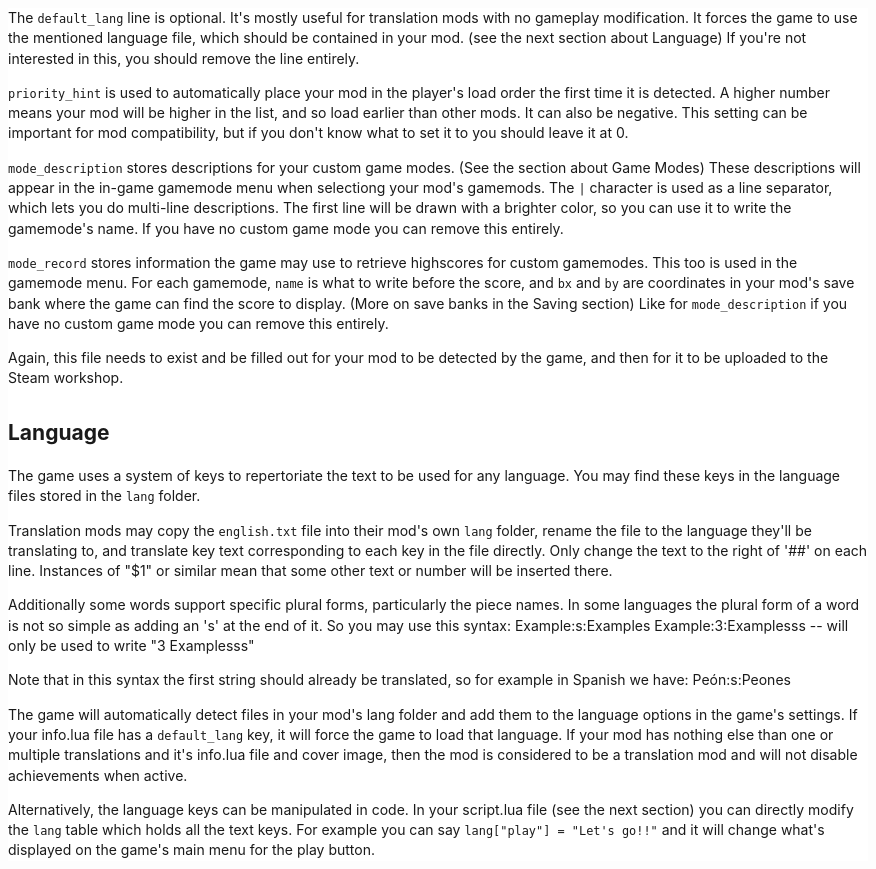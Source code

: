 The `default_lang` line is optional. It's mostly useful for translation mods with no gameplay modification. It forces the game to use the mentioned language file, which should be contained in your mod. (see the next section about Language) If you're not interested in this, you should remove the line entirely.

`priority_hint` is used to automatically place your mod in the player's load order the first time it is detected. A higher number means your mod will be higher in the list, and so load earlier than other mods. It can also be negative. This setting can be important for mod compatibility, but if you don't know what to set it to you should leave it at 0.

`mode_description` stores descriptions for your custom game modes. (See the section about Game Modes) These descriptions will appear in the in-game gamemode menu when selectiong your mod's gamemods. The `|` character is used as a line separator, which lets you do multi-line descriptions. The first line will be drawn with a brighter color, so you can use it to write the gamemode's name. If you have no custom game mode you can remove this entirely.

`mode_record` stores information the game may use to retrieve highscores for custom gamemodes. This too is used in the gamemode menu. For each gamemode, `name` is what to write before the score, and `bx` and `by` are coordinates in your mod's save bank where the game can find the score to display. (More on save banks in the Saving section) Like for `mode_description` if you have no custom game mode you can remove this entirely.

Again, this file needs to exist and be filled out for your mod to be detected by the game, and then for it to be uploaded to the Steam workshop.


## Language

The game uses a system of keys to repertoriate the text to be used for any language. You may find these keys in the language files stored in the `lang` folder.

Translation mods may copy the `english.txt` file into their mod's own `lang` folder, rename the file to the language they'll be translating to, and translate key text corresponding to each key in the file directly. Only change the text to the right of '##' on each line. Instances of "$1" or similar mean that some other text or number will be inserted there.

Additionally some words support specific plural forms, particularly the piece names. In some languages the plural form of a word is not so simple as adding an 's' at the end of it. So you may use this syntax:
Example:s:Examples
Example:3:Examplesss -- will only be used to write "3 Examplesss"

Note that in this syntax the first string should already be translated, so for example in Spanish we have:
Peón:s:Peones

The game will automatically detect files in your mod's lang folder and add them to the language options in the game's settings. If your info.lua file has a `default_lang` key, it will force the game to load that language. If your mod has nothing else than one or multiple translations and it's info.lua file and cover image, then the mod is considered to be a translation mod and will not disable achievements when active.

Alternatively, the language keys can be manipulated in code. In your script.lua file (see the next section) you can directly modify the `lang` table which holds all the text keys. For example you can say `lang["play"] = "Let's go!!"` and it will change what's displayed on the game's main menu for the play button.

